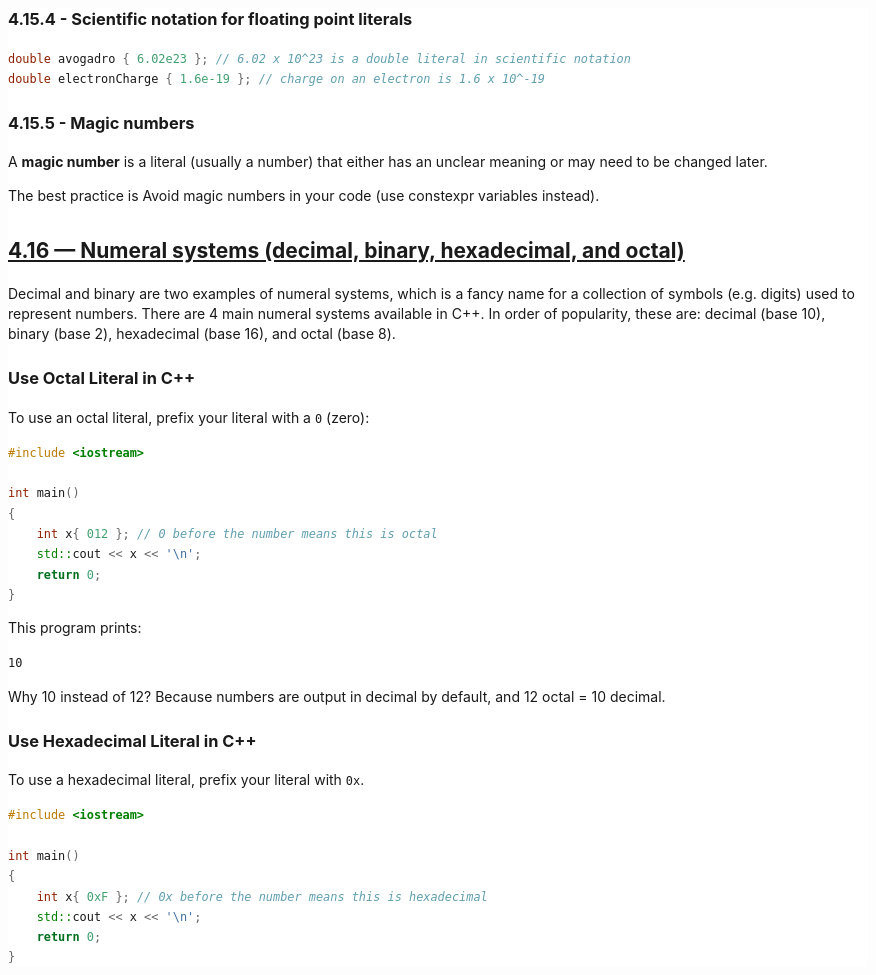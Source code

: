 ### 4.15.4 - Scientific notation for floating point literals

```c++
double avogadro { 6.02e23 }; // 6.02 x 10^23 is a double literal in scientific notation
double electronCharge { 1.6e-19 }; // charge on an electron is 1.6 x 10^-19
```

### 4.15.5 - Magic numbers

A **magic number** is a literal (usually a number) that either has an unclear meaning or may need to be changed later.

The best practice is Avoid magic numbers in your code (use constexpr variables instead).

## [4.16 — Numeral systems (decimal, binary, hexadecimal, and octal)](https://www.learncpp.com/cpp-tutorial/numeral-systems-decimal-binary-hexadecimal-and-octal/)

Decimal and binary are two examples of numeral systems, which is a fancy name for a collection of symbols (e.g. digits)
used to represent numbers. There are 4 main numeral systems available in C++. In order of popularity, these are:
decimal (base 10), binary (base 2), hexadecimal (base 16), and octal (base 8).

### Use Octal Literal in C++

To use an octal literal, prefix your literal with a `0` (zero):

```c++
#include <iostream>

int main()
{
    int x{ 012 }; // 0 before the number means this is octal
    std::cout << x << '\n';
    return 0;
}
```

This program prints:

```shell
10
```

Why 10 instead of 12? Because numbers are output in decimal by default, and 12 octal = 10 decimal.

### Use Hexadecimal Literal in C++

To use a hexadecimal literal, prefix your literal with `0x`.

```c++
#include <iostream>

int main()
{
    int x{ 0xF }; // 0x before the number means this is hexadecimal
    std::cout << x << '\n';
    return 0;
}
```
